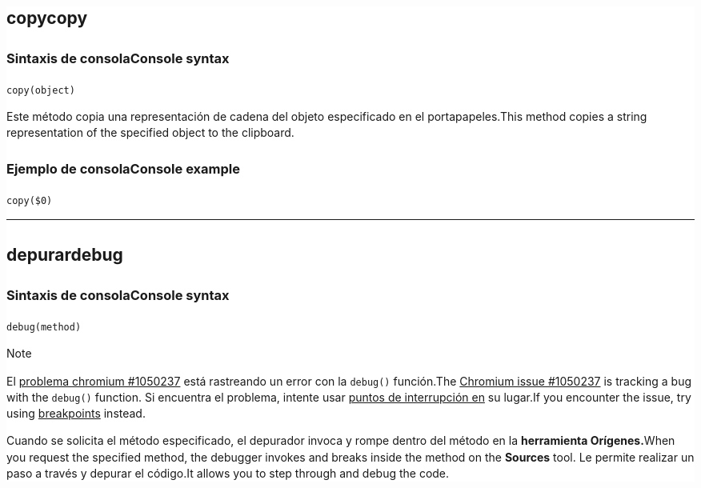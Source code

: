 ## <a name="copy"></a><span data-ttu-id="f0767-191">copy</span><span class="sxs-lookup"><span data-stu-id="f0767-191">copy</span></span>  

### <a name="console-syntax"></a><span data-ttu-id="f0767-192">Sintaxis de consola</span><span class="sxs-lookup"><span data-stu-id="f0767-192">Console syntax</span></span>  

```console
copy(object)
```  

<span data-ttu-id="f0767-193">Este método copia una representación de cadena del objeto especificado en el portapapeles.</span><span class="sxs-lookup"><span data-stu-id="f0767-193">This method copies a string representation of the specified object to the clipboard.</span></span>  

### <a name="console-example"></a><span data-ttu-id="f0767-194">Ejemplo de consola</span><span class="sxs-lookup"><span data-stu-id="f0767-194">Console example</span></span>  

```console
copy($0)
```  

---  

## <a name="debug"></a><span data-ttu-id="f0767-195">depurar</span><span class="sxs-lookup"><span data-stu-id="f0767-195">debug</span></span>  

### <a name="console-syntax"></a><span data-ttu-id="f0767-196">Sintaxis de consola</span><span class="sxs-lookup"><span data-stu-id="f0767-196">Console syntax</span></span>  

```console
debug(method)
```  

>[!NOTE]
> <span data-ttu-id="f0767-197">El [problema chromium #1050237][CR1050237] está rastreando un error con la `debug()` función.</span><span class="sxs-lookup"><span data-stu-id="f0767-197">The [Chromium issue #1050237][CR1050237] is tracking a bug with the `debug()` function.</span></span>  <span data-ttu-id="f0767-198">Si encuentra el problema, intente usar [puntos de interrupción en][DevtoolsJavascriptBreakpoints] su lugar.</span><span class="sxs-lookup"><span data-stu-id="f0767-198">If you encounter the issue, try using [breakpoints][DevtoolsJavascriptBreakpoints] instead.</span></span>  

<span data-ttu-id="f0767-199">Cuando se solicita el método especificado, el depurador invoca y rompe dentro del método en la **herramienta Orígenes.**</span><span class="sxs-lookup"><span data-stu-id="f0767-199">When you request the specified method, the debugger invokes and breaks inside the method on the **Sources** tool.</span></span>  <span data-ttu-id="f0767-200">Le permite realizar un paso a través y depurar el código.</span><span class="sxs-lookup"><span data-stu-id="f0767-200">It allows you to step through and debug the code.</span></span>  


[DevtoolsConsoleApi]: ./api.md "Referencia de api de consola | Microsoft Docs"  
[DevToolsConsoleApiConsoleDirObject]: ./api.md#dir "dir: referencia de api de consola | Microsoft Docs"  
[DevtoolsJavascriptBreakpoints]: ../javascript/breakpoints.md "Cómo pausar el código con puntos de interrupción en Microsoft Edge DevTools | Microsoft Docs"  
[DevtoolsRenderingToolsJsRuntime]: ../rendering-tools/js-runtime.md "Acelerar el tiempo de ejecución de JavaScript | Microsoft Docs"  
[CR1050237]: https://crbug.com/1050237 "Problema 1050237: debug(function) no funciona | Errores de Chromium"  
[MdnDocsWebApiConsoleDir]: https://developer.mozilla.org/docs/Web/API/Console/dir "Console.dir() | MDN"  
[MdnDocsWebApiConsoleDirxml]: https://developer.mozilla.org/docs/Web/API/Console/dirxml "Console.dirxml() | MDN"  
[MdnDocsWebApiDocumentQueryselector]: https://developer.mozilla.org/docs/Web/API/Document/querySelector "Document.querySelector() | MDN"  
[MdnDocsWebApiDocumentQueryselectorall]: https://developer.mozilla.org/docs/Web/API/Document/querySelectorAll "Document.querySelectorAll() | MDN"  
[CCA4IL]: https://creativecommons.org/licenses/by/4.0  
[CCby4Image]: https://i.creativecommons.org/l/by/4.0/88x31.png  
[GoogleSitePolicies]: https://developers.google.com/terms/site-policies  
[KayceBasques]: https://developers.google.com/web/resources/contributors/kaycebasques  